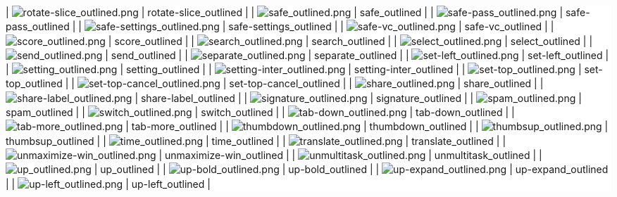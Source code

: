 | ![rotate-slice_outlined.png](https://sf3-cn.feishucdn.com/obj/open-platform-opendoc/96dca9b0e2102be054cc5e3c37d2fc6d_0yezvjVAeC.png?height=56&lazyload=true&width=56) | rotate-slice_outlined |
| ![safe_outlined.png](https://sf3-cn.feishucdn.com/obj/open-platform-opendoc/6efea83a71f5b81841feaefbf31a3f55_XbDPN19GMR.png?height=56&lazyload=true&width=56) | safe_outlined |
| ![safe-pass_outlined.png](https://sf3-cn.feishucdn.com/obj/open-platform-opendoc/3c3d6e59c468354abe6812d76045cd86_GFyC7M7Obv.png?height=56&lazyload=true&width=56) | safe-pass_outlined |
| ![safe-settings_outlined.png](https://sf3-cn.feishucdn.com/obj/open-platform-opendoc/f5e23d7cc77a0d962150e72eedb76916_onaRAJ63iD.png?height=56&lazyload=true&width=56) | safe-settings_outlined |
| ![safe-vc_outlined.png](https://sf3-cn.feishucdn.com/obj/open-platform-opendoc/1d03f3f2b0922cb79c26ccac6dc66e7d_E1hm9kRN9U.png?height=56&lazyload=true&width=56) | safe-vc_outlined |
| ![score_outlined.png](https://sf3-cn.feishucdn.com/obj/open-platform-opendoc/11addc35d753a90067561dec97bee544_7YrWzqtjAp.png?height=56&lazyload=true&width=56) | score_outlined |
| ![search_outlined.png](https://sf3-cn.feishucdn.com/obj/open-platform-opendoc/d6f42b772e3698b22079828999776578_a1fJre5lf7.png?height=56&lazyload=true&width=56) | search_outlined |
| ![select_outlined.png](https://sf3-cn.feishucdn.com/obj/open-platform-opendoc/09898c0b329ffb7cd9f72d183676929a_AOX7yXdDBY.png?height=56&lazyload=true&width=56) | select_outlined |
| ![send_outlined.png](https://sf3-cn.feishucdn.com/obj/open-platform-opendoc/78890112f8501058887e2cf8122968d4_ru3fw1n7oC.png?height=56&lazyload=true&width=56) | send_outlined |
| ![separate_outlined.png](https://sf3-cn.feishucdn.com/obj/open-platform-opendoc/59252a2105c8d4286735bb5734aafe23_a0EExmkRyi.png?height=56&lazyload=true&width=56) | separate_outlined |
| ![set-left_outlined.png](https://sf3-cn.feishucdn.com/obj/open-platform-opendoc/5c9ca9beda34e228b11bc000b49c9d71_jbg3R2PTyv.png?height=56&lazyload=true&width=56) | set-left_outlined |
| ![setting_outlined.png](https://sf3-cn.feishucdn.com/obj/open-platform-opendoc/a340455d3ab7eec52ee8441b9b3fcd6d_468l3TKHvb.png?height=56&lazyload=true&width=56) | setting_outlined |
| ![setting-inter_outlined.png](https://sf3-cn.feishucdn.com/obj/open-platform-opendoc/223f19e5ebe8a2d69bbeb6bf0ac1e1e4_AqijHRfR7r.png?height=56&lazyload=true&width=56) | setting-inter_outlined |
| ![set-top_outlined.png](https://sf3-cn.feishucdn.com/obj/open-platform-opendoc/ce513a28d4665d5759b492b7ca87cb56_jcLYtZxOXP.png?height=56&lazyload=true&width=56) | set-top_outlined |
| ![set-top-cancel_outlined.png](https://sf3-cn.feishucdn.com/obj/open-platform-opendoc/f01cb64f7c284c4ae6b784b58ced4b63_w6AXJ8QGwh.png?height=56&lazyload=true&width=56) | set-top-cancel_outlined |
| ![share_outlined.png](https://sf3-cn.feishucdn.com/obj/open-platform-opendoc/7cbe7054aff52ecc25b41642051836df_X80WaAk3tC.png?height=56&lazyload=true&width=56) | share_outlined |
| ![share-label_outlined.png](https://sf3-cn.feishucdn.com/obj/open-platform-opendoc/7cbe7054aff52ecc25b41642051836df_7hda4TMEgh.png?height=56&lazyload=true&width=56) | share-label_outlined |
| ![signature_outlined.png](https://sf3-cn.feishucdn.com/obj/open-platform-opendoc/81762680b2c563ba8ea6136e8f50fb26_5LfGrHLDdC.png?height=56&lazyload=true&width=56) | signature_outlined |
| ![spam_outlined.png](https://sf3-cn.feishucdn.com/obj/open-platform-opendoc/3ac2035d2c21f8beff98e7d082884832_konwL6SzGB.png?height=56&lazyload=true&width=56) | spam_outlined |
| ![switch_outlined.png](https://sf3-cn.feishucdn.com/obj/open-platform-opendoc/e09e4fceb45dfdbe700e2da5cc3786f9_xeWuUo24Qj.png?height=56&lazyload=true&width=56) | switch_outlined |
| ![tab-down_outlined.png](https://sf3-cn.feishucdn.com/obj/open-platform-opendoc/e30cbe7b07b39bb0cf725d0dd33338c7_QjFfWZfFEX.png?height=56&lazyload=true&width=56) | tab-down_outlined |
| ![tab-more_outlined.png](https://sf3-cn.feishucdn.com/obj/open-platform-opendoc/fac5c1b6a9853b9e8d9d9bbd0d9fd3df_UP9K4K47CI.png?height=56&lazyload=true&width=56) | tab-more_outlined |
| ![thumbdown_outlined.png](https://sf3-cn.feishucdn.com/obj/open-platform-opendoc/a6c21e2b8cdb9ede4cd0df7007218d52_DMeSL0qHbJ.png?height=56&lazyload=true&width=56) | thumbdown_outlined |
| ![thumbsup_outlined.png](https://sf3-cn.feishucdn.com/obj/open-platform-opendoc/067e46b4b063ddd16d567bd38450e30d_Vs2vqXOLDy.png?height=56&lazyload=true&width=56) | thumbsup_outlined |
| ![time_outlined.png](https://sf3-cn.feishucdn.com/obj/open-platform-opendoc/488c09a21b58143a90837beeb41cb3bc_RXU0XNVYn4.png?height=56&lazyload=true&width=56) | time_outlined |
| ![translate_outlined.png](https://sf3-cn.feishucdn.com/obj/open-platform-opendoc/1e60aedf7dd86e5cb1b38ffd12571cda_T1V6yObPv8.png?height=56&lazyload=true&width=56) | translate_outlined |
| ![unmaximize-win_outlined.png](https://sf3-cn.feishucdn.com/obj/open-platform-opendoc/8446abaed6abf4fdbbc41d015dfdb538_ihpS7KF8TY.png?height=56&lazyload=true&width=56) | unmaximize-win_outlined |
| ![unmultitask_outlined.png](https://sf3-cn.feishucdn.com/obj/open-platform-opendoc/81e1dc3915c7fa9c7494d38076e4dd45_7cVzOH1B2U.png?height=56&lazyload=true&width=56) | unmultitask_outlined |
| ![up_outlined.png](https://sf3-cn.feishucdn.com/obj/open-platform-opendoc/9e23548da08f9c99b537ec014d227ebd_0f7w8Vn63y.png?height=56&lazyload=true&width=56) | up_outlined |
| ![up-bold_outlined.png](https://sf3-cn.feishucdn.com/obj/open-platform-opendoc/76d232c857c3b4c0405fde6461dc2cb7_Eymiq58mDL.png?height=56&lazyload=true&width=56) | up-bold_outlined |
| ![up-expand_outlined.png](https://sf3-cn.feishucdn.com/obj/open-platform-opendoc/fcd19e894ace00e89b1d5dd9ae128630_WC93LswIgO.png?height=56&lazyload=true&width=56) | up-expand_outlined |
| ![up-left_outlined.png](https://sf3-cn.feishucdn.com/obj/open-platform-opendoc/02c2a021615afea620433cc6a750e142_odzhKiuDBb.png?height=56&lazyload=true&width=56) | up-left_outlined |
